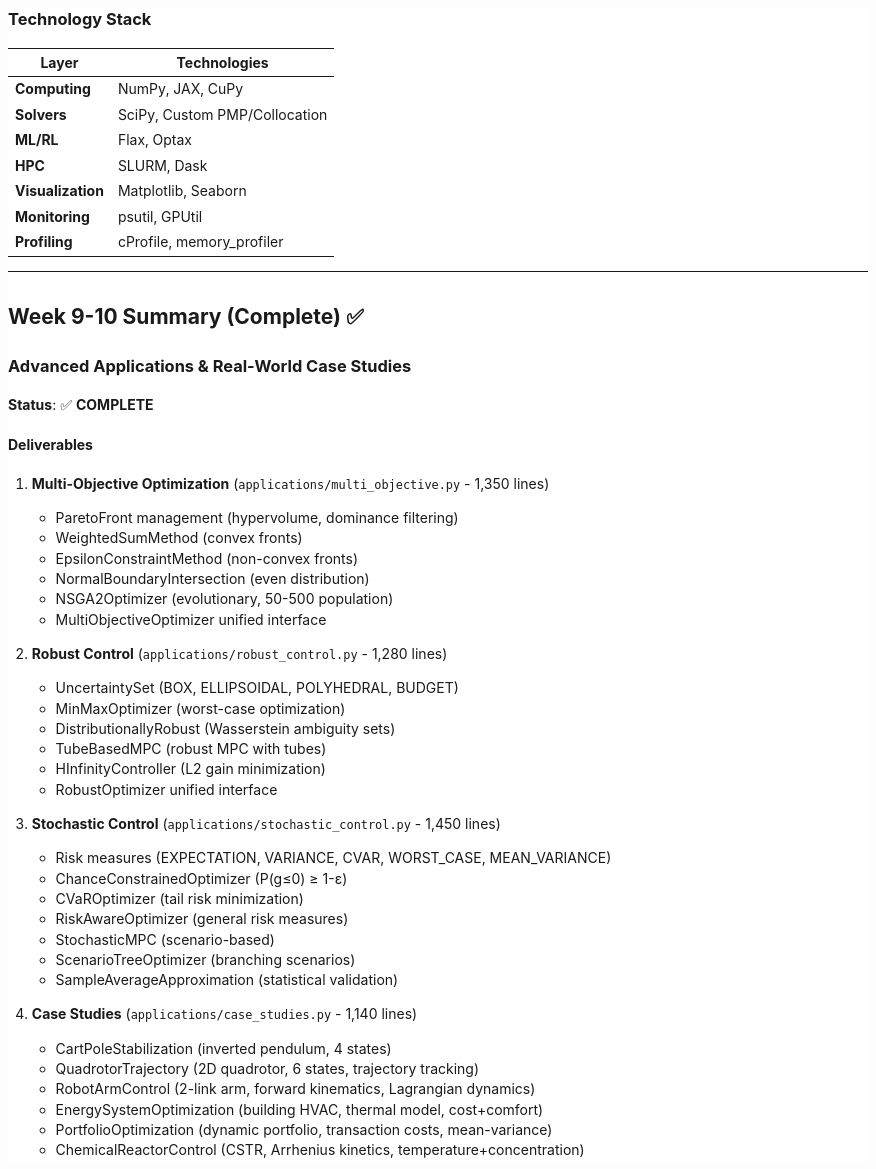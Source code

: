 ### Technology Stack

| Layer | Technologies |
|-------|-------------|
| **Computing** | NumPy, JAX, CuPy |
| **Solvers** | SciPy, Custom PMP/Collocation |
| **ML/RL** | Flax, Optax |
| **HPC** | SLURM, Dask |
| **Visualization** | Matplotlib, Seaborn |
| **Monitoring** | psutil, GPUtil |
| **Profiling** | cProfile, memory_profiler |

---

## Week 9-10 Summary (Complete) ✅

### Advanced Applications & Real-World Case Studies

**Status**: ✅ **COMPLETE**

#### Deliverables

1. **Multi-Objective Optimization** (`applications/multi_objective.py` - 1,350 lines)
   - ParetoFront management (hypervolume, dominance filtering)
   - WeightedSumMethod (convex fronts)
   - EpsilonConstraintMethod (non-convex fronts)
   - NormalBoundaryIntersection (even distribution)
   - NSGA2Optimizer (evolutionary, 50-500 population)
   - MultiObjectiveOptimizer unified interface

2. **Robust Control** (`applications/robust_control.py` - 1,280 lines)
   - UncertaintySet (BOX, ELLIPSOIDAL, POLYHEDRAL, BUDGET)
   - MinMaxOptimizer (worst-case optimization)
   - DistributionallyRobust (Wasserstein ambiguity sets)
   - TubeBasedMPC (robust MPC with tubes)
   - HInfinityController (L2 gain minimization)
   - RobustOptimizer unified interface

3. **Stochastic Control** (`applications/stochastic_control.py` - 1,450 lines)
   - Risk measures (EXPECTATION, VARIANCE, CVAR, WORST_CASE, MEAN_VARIANCE)
   - ChanceConstrainedOptimizer (P(g≤0) ≥ 1-ε)
   - CVaROptimizer (tail risk minimization)
   - RiskAwareOptimizer (general risk measures)
   - StochasticMPC (scenario-based)
   - ScenarioTreeOptimizer (branching scenarios)
   - SampleAverageApproximation (statistical validation)

4. **Case Studies** (`applications/case_studies.py` - 1,140 lines)
   - CartPoleStabilization (inverted pendulum, 4 states)
   - QuadrotorTrajectory (2D quadrotor, 6 states, trajectory tracking)
   - RobotArmControl (2-link arm, forward kinematics, Lagrangian dynamics)
   - EnergySystemOptimization (building HVAC, thermal model, cost+comfort)
   - PortfolioOptimization (dynamic portfolio, transaction costs, mean-variance)
   - ChemicalReactorControl (CSTR, Arrhenius kinetics, temperature+concentration)
